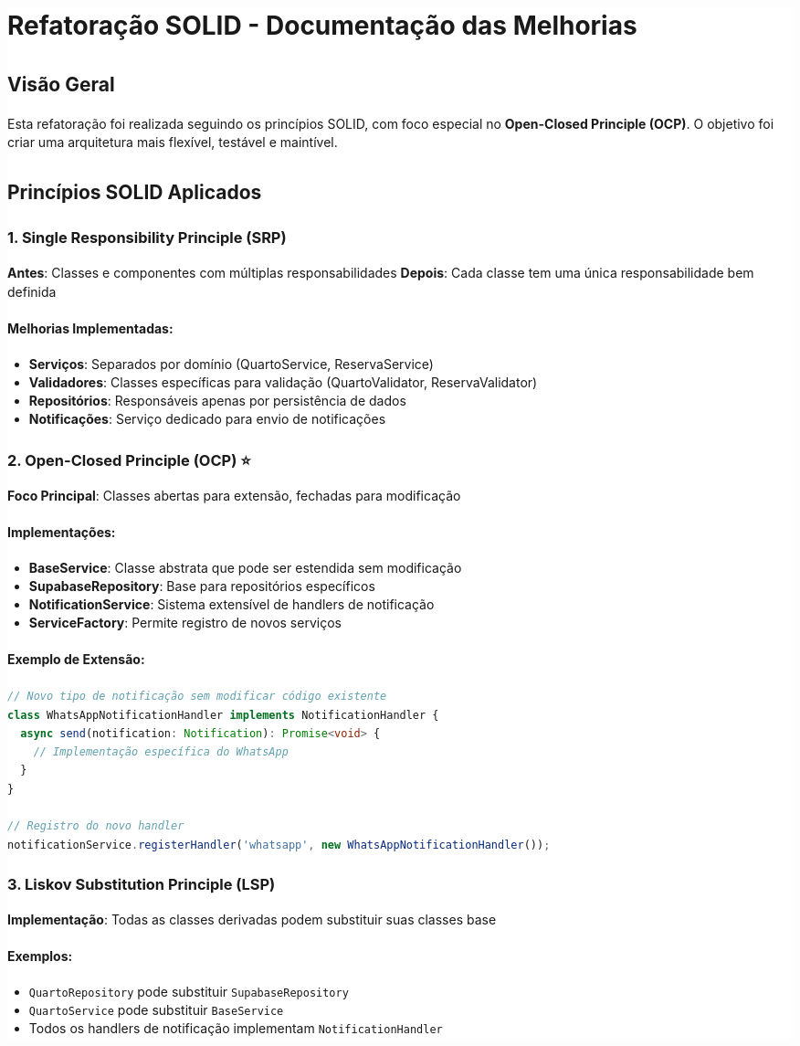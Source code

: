 # Refatoração SOLID - Documentação das Melhorias

## Visão Geral

Esta refatoração foi realizada seguindo os princípios SOLID, com foco especial no **Open-Closed Principle (OCP)**. O objetivo foi criar uma arquitetura mais flexível, testável e maintível.

## Princípios SOLID Aplicados

### 1. Single Responsibility Principle (SRP)

**Antes**: Classes e componentes com múltiplas responsabilidades
**Depois**: Cada classe tem uma única responsabilidade bem definida

#### Melhorias Implementadas:
- **Serviços**: Separados por domínio (QuartoService, ReservaService)
- **Validadores**: Classes específicas para validação (QuartoValidator, ReservaValidator)
- **Repositórios**: Responsáveis apenas por persistência de dados
- **Notificações**: Serviço dedicado para envio de notificações

### 2. Open-Closed Principle (OCP) ⭐

**Foco Principal**: Classes abertas para extensão, fechadas para modificação

#### Implementações:
- **BaseService**: Classe abstrata que pode ser estendida sem modificação
- **SupabaseRepository**: Base para repositórios específicos
- **NotificationService**: Sistema extensível de handlers de notificação
- **ServiceFactory**: Permite registro de novos serviços

#### Exemplo de Extensão:
```typescript
// Novo tipo de notificação sem modificar código existente
class WhatsAppNotificationHandler implements NotificationHandler {
  async send(notification: Notification): Promise<void> {
    // Implementação específica do WhatsApp
  }
}

// Registro do novo handler
notificationService.registerHandler('whatsapp', new WhatsAppNotificationHandler());
```

### 3. Liskov Substitution Principle (LSP)

**Implementação**: Todas as classes derivadas podem substituir suas classes base

#### Exemplos:
- `QuartoRepository` pode substituir `SupabaseRepository`
- `QuartoService` pode substituir `BaseService`
- Todos os handlers de notificação implementam `NotificationHandler`
